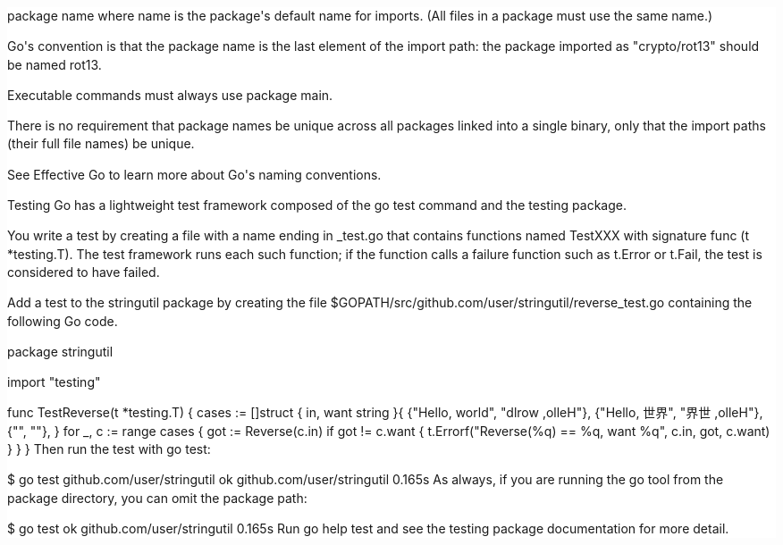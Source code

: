 package name
where name is the package's default name for imports. (All files in a package
must use the same name.)

Go's convention is that the package name is the last element of the import path:
the package imported as "crypto/rot13" should be named rot13.

Executable commands must always use package main.

There is no requirement that package names be unique across all packages linked
into a single binary, only that the import paths (their full file names) be
unique.

See Effective Go to learn more about Go's naming conventions.

Testing
Go has a lightweight test framework composed of the go test command and the
testing package.

You write a test by creating a file with a name ending in _test.go that contains
functions named TestXXX with signature func (t *testing.T). The test framework
runs each such function; if the function calls a failure function such as
t.Error or t.Fail, the test is considered to have failed.

Add a test to the stringutil package by creating the file
$GOPATH/src/github.com/user/stringutil/reverse_test.go containing the following
Go code.

package stringutil

import "testing"

func TestReverse(t *testing.T) {
	cases := []struct {
		in, want string
	}{
		{"Hello, world", "dlrow ,olleH"},
		{"Hello, 世界", "界世 ,olleH"},
		{"", ""},
	}
	for _, c := range cases {
		got := Reverse(c.in)
		if got != c.want {
			t.Errorf("Reverse(%q) == %q, want %q", c.in, got, c.want)
		}
	}
}
Then run the test with go test:

$ go test github.com/user/stringutil
ok  	github.com/user/stringutil 0.165s
As always, if you are running the go tool from the package directory, you can
omit the package path:

$ go test
ok  	github.com/user/stringutil 0.165s
Run go help test and see the testing package documentation for more detail.
